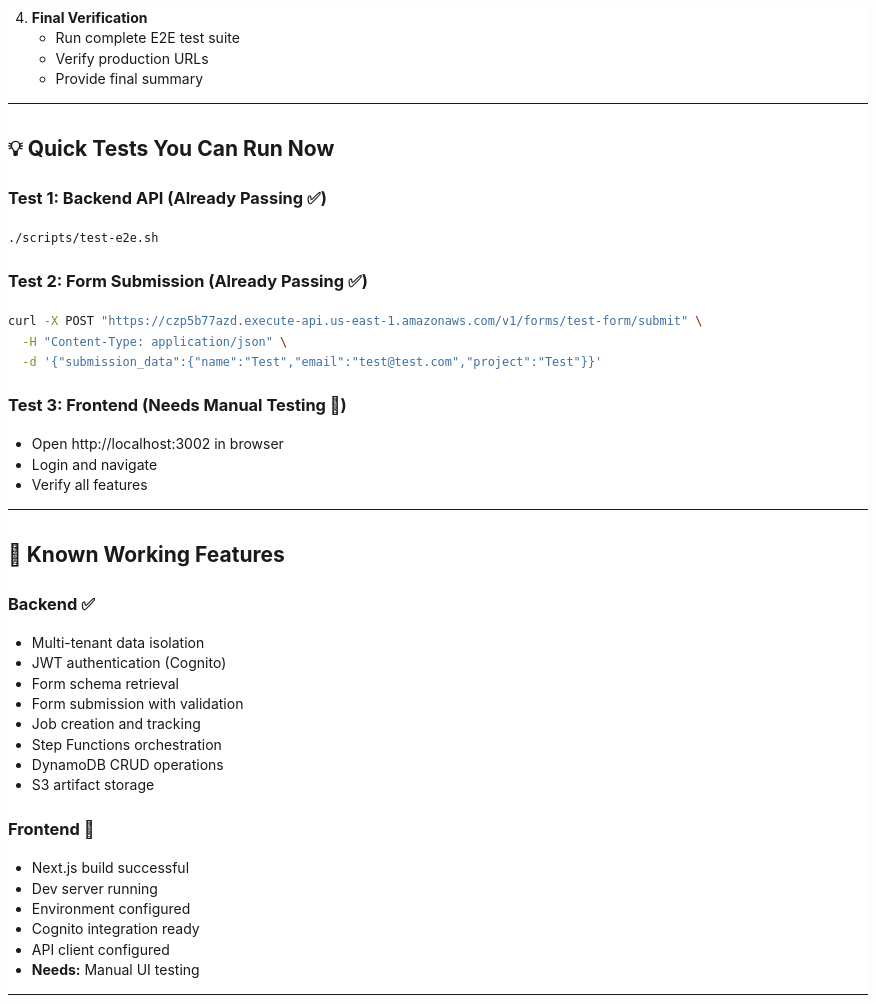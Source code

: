4. **Final Verification**
   - Run complete E2E test suite
   - Verify production URLs
   - Provide final summary

---

## 💡 Quick Tests You Can Run Now

### Test 1: Backend API (Already Passing ✅)
```bash
./scripts/test-e2e.sh
```

### Test 2: Form Submission (Already Passing ✅)
```bash
curl -X POST "https://czp5b77azd.execute-api.us-east-1.amazonaws.com/v1/forms/test-form/submit" \
  -H "Content-Type: application/json" \
  -d '{"submission_data":{"name":"Test","email":"test@test.com","project":"Test"}}'
```

### Test 3: Frontend (Needs Manual Testing 🔄)
- Open http://localhost:3002 in browser
- Login and navigate
- Verify all features

---

## 📝 Known Working Features

### Backend ✅
- Multi-tenant data isolation
- JWT authentication (Cognito)
- Form schema retrieval
- Form submission with validation
- Job creation and tracking
- Step Functions orchestration
- DynamoDB CRUD operations
- S3 artifact storage

### Frontend 🔄
- Next.js build successful
- Dev server running
- Environment configured
- Cognito integration ready
- API client configured
- **Needs:** Manual UI testing

---
